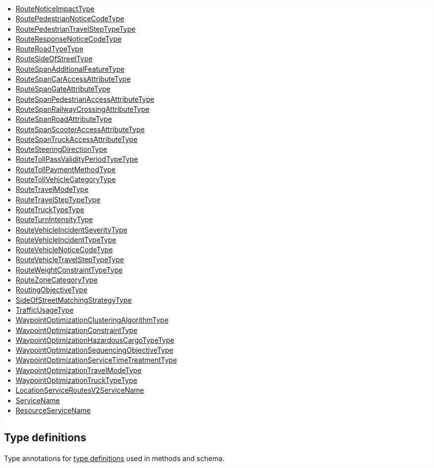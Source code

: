 - [RouteNoticeImpactType](./literals.md#routenoticeimpacttype)
- [RoutePedestrianNoticeCodeType](./literals.md#routepedestriannoticecodetype)
- [RoutePedestrianTravelStepTypeType](./literals.md#routepedestriantravelsteptypetype)
- [RouteResponseNoticeCodeType](./literals.md#routeresponsenoticecodetype)
- [RouteRoadTypeType](./literals.md#routeroadtypetype)
- [RouteSideOfStreetType](./literals.md#routesideofstreettype)
- [RouteSpanAdditionalFeatureType](./literals.md#routespanadditionalfeaturetype)
- [RouteSpanCarAccessAttributeType](./literals.md#routespancaraccessattributetype)
- [RouteSpanGateAttributeType](./literals.md#routespangateattributetype)
- [RouteSpanPedestrianAccessAttributeType](./literals.md#routespanpedestrianaccessattributetype)
- [RouteSpanRailwayCrossingAttributeType](./literals.md#routespanrailwaycrossingattributetype)
- [RouteSpanRoadAttributeType](./literals.md#routespanroadattributetype)
- [RouteSpanScooterAccessAttributeType](./literals.md#routespanscooteraccessattributetype)
- [RouteSpanTruckAccessAttributeType](./literals.md#routespantruckaccessattributetype)
- [RouteSteeringDirectionType](./literals.md#routesteeringdirectiontype)
- [RouteTollPassValidityPeriodTypeType](./literals.md#routetollpassvalidityperiodtypetype)
- [RouteTollPaymentMethodType](./literals.md#routetollpaymentmethodtype)
- [RouteTollVehicleCategoryType](./literals.md#routetollvehiclecategorytype)
- [RouteTravelModeType](./literals.md#routetravelmodetype)
- [RouteTravelStepTypeType](./literals.md#routetravelsteptypetype)
- [RouteTruckTypeType](./literals.md#routetrucktypetype)
- [RouteTurnIntensityType](./literals.md#routeturnintensitytype)
- [RouteVehicleIncidentSeverityType](./literals.md#routevehicleincidentseveritytype)
- [RouteVehicleIncidentTypeType](./literals.md#routevehicleincidenttypetype)
- [RouteVehicleNoticeCodeType](./literals.md#routevehiclenoticecodetype)
- [RouteVehicleTravelStepTypeType](./literals.md#routevehicletravelsteptypetype)
- [RouteWeightConstraintTypeType](./literals.md#routeweightconstrainttypetype)
- [RouteZoneCategoryType](./literals.md#routezonecategorytype)
- [RoutingObjectiveType](./literals.md#routingobjectivetype)
- [SideOfStreetMatchingStrategyType](./literals.md#sideofstreetmatchingstrategytype)
- [TrafficUsageType](./literals.md#trafficusagetype)
- [WaypointOptimizationClusteringAlgorithmType](./literals.md#waypointoptimizationclusteringalgorithmtype)
- [WaypointOptimizationConstraintType](./literals.md#waypointoptimizationconstrainttype)
- [WaypointOptimizationHazardousCargoTypeType](./literals.md#waypointoptimizationhazardouscargotypetype)
- [WaypointOptimizationSequencingObjectiveType](./literals.md#waypointoptimizationsequencingobjectivetype)
- [WaypointOptimizationServiceTimeTreatmentType](./literals.md#waypointoptimizationservicetimetreatmenttype)
- [WaypointOptimizationTravelModeType](./literals.md#waypointoptimizationtravelmodetype)
- [WaypointOptimizationTruckTypeType](./literals.md#waypointoptimizationtrucktypetype)
- [LocationServiceRoutesV2ServiceName](./literals.md#locationserviceroutesv2servicename)
- [ServiceName](./literals.md#servicename)
- [ResourceServiceName](./literals.md#resourceservicename)




## Type definitions

Type annotations for [type definitions](./type_defs.md) used in methods and schema.
